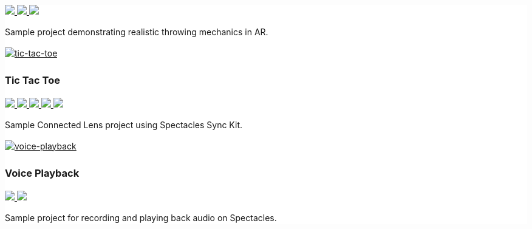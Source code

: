 <a href="https://developers.snap.com/spectacles/spectacles-frameworks/spectacles-interaction-kit/features/overview?">
  <img src="https://img.shields.io/badge/SIK-Light%20Gray?color=D3D3D3" />
</a>
<a href="https://developers.snap.com/lens-studio/features/physics/physics-overview?">
  <img src="https://img.shields.io/badge/Physics-Light%20Gray?color=D3D3D3" />
</a>
<a href="https://developers.snap.com/spectacles/about-spectacles-features/apis/gesture-module?">
  <img src="https://img.shields.io/badge/Gesture%20Module-Light%20Gray?color=D3D3D3" />
</a>
      </p>
      <p>Sample project demonstrating realistic throwing mechanics in AR.</p>
    </td>
    <td align="center" valign="top" width="33%">
      <a href="#">
        <img src="./Tic Tac Toe/README-ref/sample-list-tic-tac-toe-rounded-edges.gif" alt="tic-tac-toe" width="250px" />
      </a>
      <h3>Tic Tac Toe</h3>
      <p>
<a href="https://developers.snap.com/spectacles/spectacles-frameworks/spectacles-interaction-kit/features/overview?">
  <img src="https://img.shields.io/badge/SIK-Light%20Gray?color=D3D3D3" />
</a>
<a href="https://developers.snap.com/spectacles/about-spectacles-features/connected-lenses/overview?">
  <img src="https://img.shields.io/badge/Networking-Light%20Gray?color=D3D3D3" />
</a>
<a href="https://developers.snap.com/spectacles/about-spectacles-features/connected-lenses/overview?">
  <img src="https://img.shields.io/badge/Connected%20Lenses-Light%20Gray?color=D3D3D3" />
</a>
<a href="https://developers.snap.com/spectacles/spectacles-frameworks/spectacles-interaction-kit/features/overview?">
  <img src="https://img.shields.io/badge/Sync%20Kit-Light%20Gray?color=D3D3D3" />
</a>
<a href="https://developers.snap.com/lens-studio/features/lens-cloud/lens-cloud-overview?">
  <img src="https://img.shields.io/badge/Multiplayer-Light%20Gray?color=D3D3D3" />
</a>
      </p>
      <p>Sample Connected Lens project using Spectacles Sync Kit.</p>
    </td>
    <td align="center" valign="top" width="33%">
      <a href="#">
        <img src="./Voice Playback/README-ref/sample-list-voice-playback-rounded-edges.gif" alt="voice-playback" width="250px" />
      </a>
      <h3>Voice Playback</h3>
      <p>
<a href="https://developers.snap.com/spectacles/spectacles-frameworks/spectacles-interaction-kit/features/overview?">
  <img src="https://img.shields.io/badge/SIK-Light%20Gray?color=D3D3D3" />
</a>
<a href="https://developers.snap.com/lens-studio/features/audio/playing-audio?">
  <img src="https://img.shields.io/badge/Audio-Light%20Gray?color=D3D3D3" />
</a>
      </p>
      <p>Sample project for recording and playing back audio on Spectacles.</p>